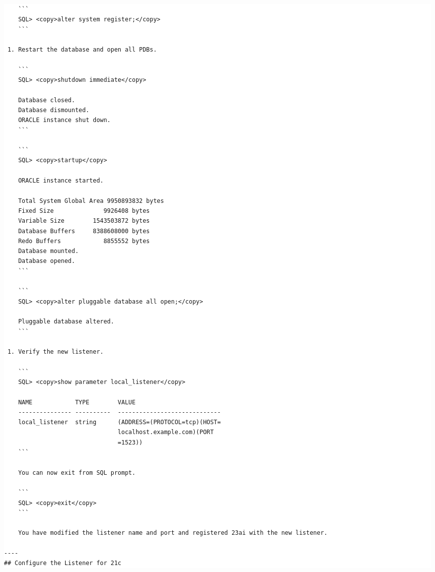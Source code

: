 		```
		SQL> <copy>alter system register;</copy>
		```

	 1. Restart the database and open all PDBs.

		```
		SQL> <copy>shutdown immediate</copy>

		Database closed.
		Database dismounted.
		ORACLE instance shut down.
		```

		```
		SQL> <copy>startup</copy>

		ORACLE instance started.

		Total System Global Area 9950893832 bytes
		Fixed Size		    	9926408 bytes
		Variable Size		 1543503872 bytes
		Database Buffers	 8388608000 bytes
		Redo Buffers		    8855552 bytes
		Database mounted.
		Database opened.
		```

		```
		SQL> <copy>alter pluggable database all open;</copy>

		Pluggable database altered.
		```

	 1. Verify the new listener.

		```
		SQL> <copy>show parameter local_listener</copy>

		NAME			TYPE	 	VALUE
		--------------- ---------- 	-----------------------------
		local_listener	string	 	(ADDRESS=(PROTOCOL=tcp)(HOST=
									localhost.example.com)(PORT
									=1523))
		```

		You can now exit from SQL prompt.

		```
		SQL> <copy>exit</copy>
		```

		You have modified the listener name and port and registered 23ai with the new listener. 

	----
	## Configure the Listener for 21c
